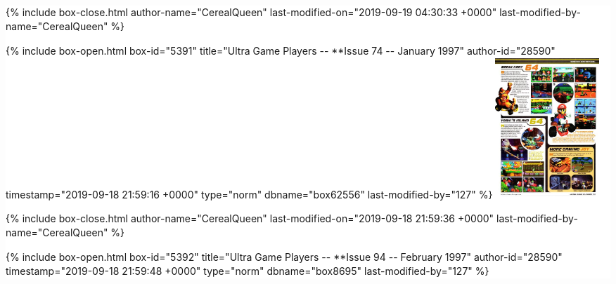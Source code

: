 
{% include box-close.html author-name="CerealQueen" last-modified-on="2019-09-19 04:30:33 +0000" last-modified-by-name="CerealQueen" %}

{% include box-open.html box-id="5391" title="Ultra Game Players -- **Issue 74 -- January 1997" author-id="28590" timestamp="2019-09-18 21:59:16 +0000" type="norm" dbname="box62556" last-modified-by="127" %}
<a href="Ultra_Game_Players_Issue_74_January_1997_PG16.jpg"><img src="Ultra_Game_Players_Issue_74_January_1997_PG16.jpg"   title="Ultra Game Players -- **Issue 74 -- January 1997" height="200" /></a>

{% include box-close.html author-name="CerealQueen" last-modified-on="2019-09-18 21:59:36 +0000" last-modified-by-name="CerealQueen" %}

{% include box-open.html box-id="5392" title="Ultra Game Players -- **Issue 94 -- February 1997" author-id="28590" timestamp="2019-09-18 21:59:48 +0000" type="norm" dbname="box8695" last-modified-by="127" %}